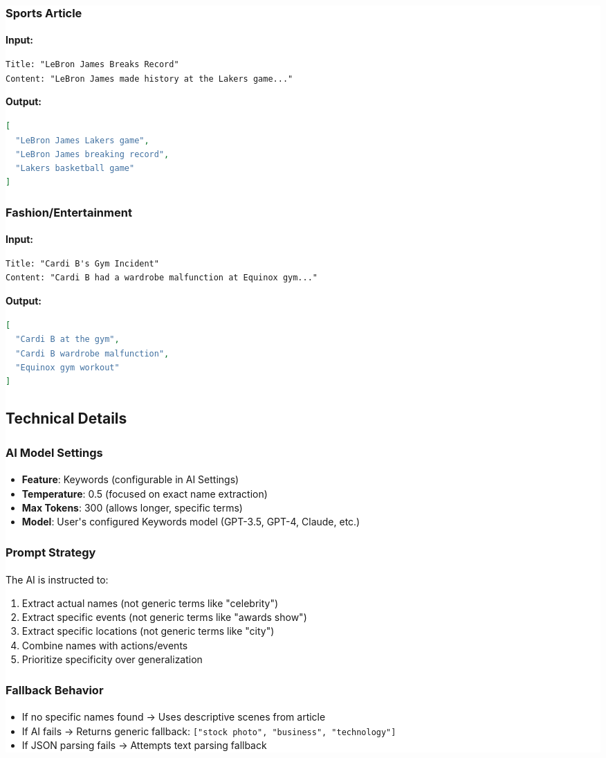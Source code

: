 ### Sports Article
**Input:**
```
Title: "LeBron James Breaks Record"
Content: "LeBron James made history at the Lakers game..."
```

**Output:**
```json
[
  "LeBron James Lakers game",
  "LeBron James breaking record",
  "Lakers basketball game"
]
```

### Fashion/Entertainment
**Input:**
```
Title: "Cardi B's Gym Incident"
Content: "Cardi B had a wardrobe malfunction at Equinox gym..."
```

**Output:**
```json
[
  "Cardi B at the gym",
  "Cardi B wardrobe malfunction",
  "Equinox gym workout"
]
```

## Technical Details

### AI Model Settings
- **Feature**: Keywords (configurable in AI Settings)
- **Temperature**: 0.5 (focused on exact name extraction)
- **Max Tokens**: 300 (allows longer, specific terms)
- **Model**: User's configured Keywords model (GPT-3.5, GPT-4, Claude, etc.)

### Prompt Strategy
The AI is instructed to:
1. Extract actual names (not generic terms like "celebrity")
2. Extract specific events (not generic terms like "awards show")
3. Extract specific locations (not generic terms like "city")
4. Combine names with actions/events
5. Prioritize specificity over generalization

### Fallback Behavior
- If no specific names found → Uses descriptive scenes from article
- If AI fails → Returns generic fallback: `["stock photo", "business", "technology"]`
- If JSON parsing fails → Attempts text parsing fallback

